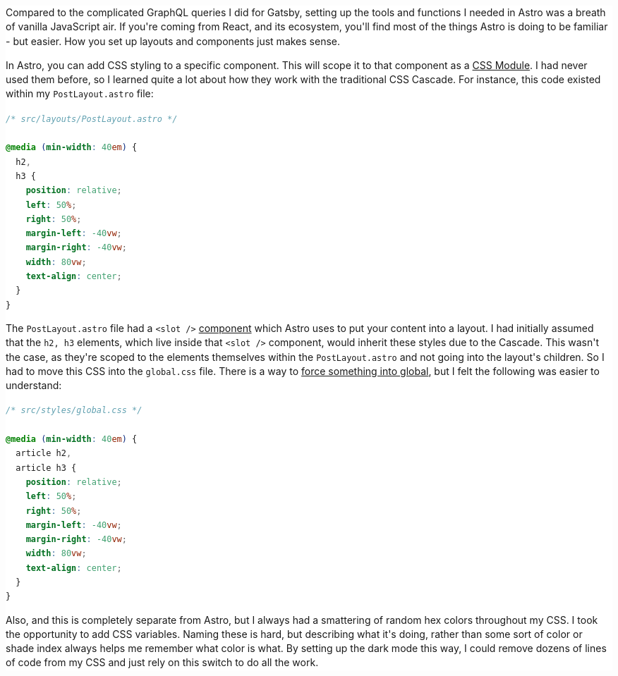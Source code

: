 Compared to the complicated GraphQL queries I did for Gatsby, setting up the tools and functions I needed in Astro was a breath of vanilla JavaScript air. If you're coming from React, and its ecosystem, you'll find most of the things Astro is doing to be familiar - but easier. How you set up layouts and components just makes sense.

In Astro, you can add CSS styling to a specific component. This will scope it to that component as a [CSS Module](https://github.com/css-modules/css-modules). I had never used them before, so I learned quite a lot about how they work with the traditional CSS Cascade. For instance, this code existed within my `PostLayout.astro` file:

```css
/* src/layouts/PostLayout.astro */

@media (min-width: 40em) {
  h2,
  h3 {
    position: relative;
    left: 50%;
    right: 50%;
    margin-left: -40vw;
    margin-right: -40vw;
    width: 80vw;
    text-align: center;
  }
}
```

The `PostLayout.astro` file had a `<slot />` [component](https://docs.astro.build/en/basics/astro-components/#slots) which Astro uses to put your content into a layout. I had initially assumed that the `h2, h3` elements, which live inside that `<slot />` component, would inherit these styles due to the Cascade. This wasn't the case, as they're scoped to the elements themselves within the `PostLayout.astro` and not going into the layout's children. So I had to move this CSS into the `global.css` file. There is a way to [force something into global](https://docs.astro.build/en/guides/styling/#global-styles), but I felt the following was easier to understand:

```css
/* src/styles/global.css */

@media (min-width: 40em) {
  article h2,
  article h3 {
    position: relative;
    left: 50%;
    right: 50%;
    margin-left: -40vw;
    margin-right: -40vw;
    width: 80vw;
    text-align: center;
  }
}
```

Also, and this is completely separate from Astro, but I always had a smattering of random hex colors throughout my CSS. I took the opportunity to add CSS variables. Naming these is hard, but describing what it's doing, rather than some sort of color or shade index always helps me remember what color is what. By setting up the dark mode this way, I could remove dozens of lines of code from my CSS and just rely on this switch to do all the work.
